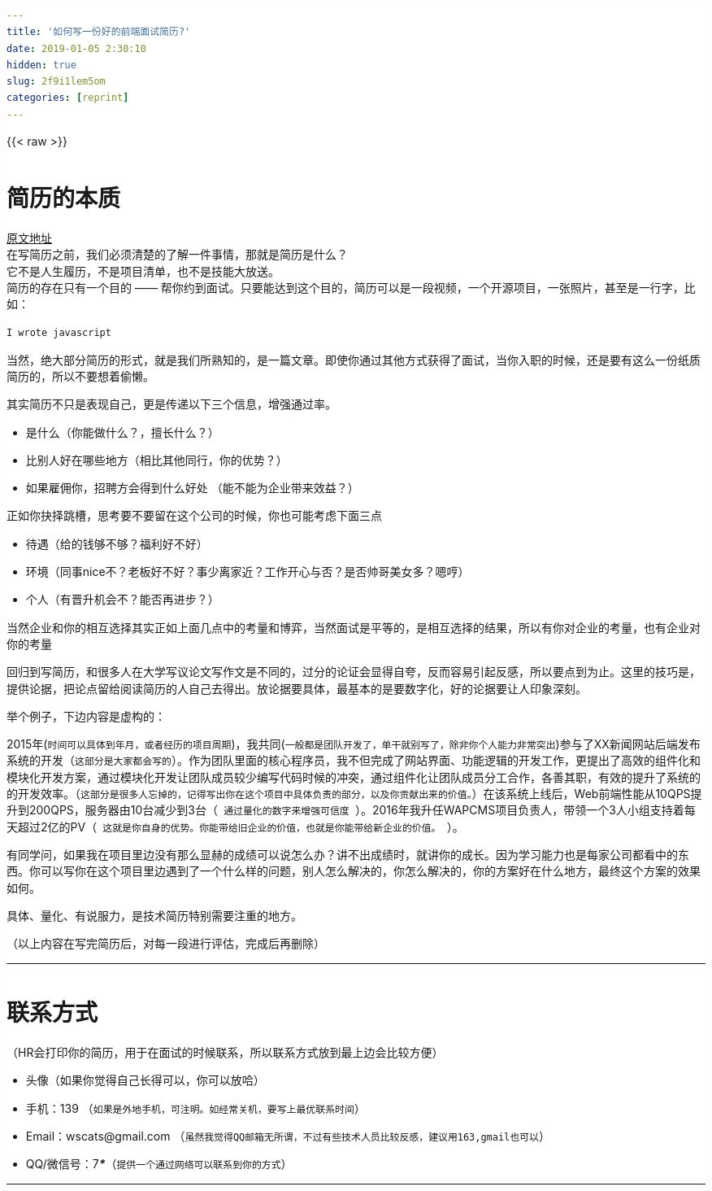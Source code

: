 ```yaml
---
title: '如何写一份好的前端面试简历?' 
date: 2019-01-05 2:30:10
hidden: true
slug: 2f9i1lem5om
categories: [reprint]
---
```


{{< raw >}}

                    
<h1 id="articleHeader0">简历的本质</h1>
<p><a href="https://github.com/Wscats/CV" rel="nofollow noreferrer" target="_blank">原文地址</a><br>在写简历之前，我们必须清楚的了解一件事情，那就是简历是什么？<br>它不是人生履历，不是项目清单，也不是技能大放送。<br>简历的存在只有一个目的 —— 帮你约到面试。只要能达到这个目的，简历可以是一段视频，一个开源项目，一张照片，甚至是一行字，比如：</p>
<div class="widget-codetool" style="display:none;">
      <div class="widget-codetool--inner">
      <span class="selectCode code-tool" data-toggle="tooltip" data-placement="top" title="" data-original-title="全选"></span>
      <span type="button" class="copyCode code-tool" data-toggle="tooltip" data-placement="top" data-clipboard-text="I wrote javascript" title="" data-original-title="复制"></span>
      <span type="button" class="saveToNote code-tool" data-toggle="tooltip" data-placement="top" title="" data-original-title="放进笔记"></span>
      </div>
      </div><pre class="javascript hljs"><code class="javascript" style="word-break: break-word; white-space: initial;">I wrote javascript</code></pre>
<p>当然，绝大部分简历的形式，就是我们所熟知的，是一篇文章。即使你通过其他方式获得了面试，当你入职的时候，还是要有这么一份纸质简历的，所以不要想着偷懒。</p>
<p>其实简历不只是表现自己，更是传递以下三个信息，增强通过率。</p>
<ul>
<li><p>是什么（你能做什么？，擅长什么？）</p></li>
<li><p>比别人好在哪些地方（相比其他同行，你的优势？）</p></li>
<li><p>如果雇佣你，招聘方会得到什么好处 （能不能为企业带来效益？）</p></li>
</ul>
<p>正如你抉择跳槽，思考要不要留在这个公司的时候，你也可能考虑下面三点</p>
<ul>
<li><p>待遇（给的钱够不够？福利好不好）</p></li>
<li><p>环境（同事nice不？老板好不好？事少离家近？工作开心与否？是否帅哥美女多？嗯哼）</p></li>
<li><p>个人（有晋升机会不？能否再进步？）</p></li>
</ul>
<p>当然企业和你的相互选择其实正如上面几点中的考量和博弈，当然面试是平等的，是相互选择的结果，所以有你对企业的考量，也有企业对你的考量</p>
<p>回归到写简历，和很多人在大学写议论文写作文是不同的，过分的论证会显得自夸，反而容易引起反感，所以要点到为止。这里的技巧是，提供论据，把论点留给阅读简历的人自己去得出。放论据要具体，最基本的是要数字化，好的论据要让人印象深刻。</p>
<p>举个例子，下边内容是虚构的：</p>
<p>2015年(<code>时间可以具体到年月，或者经历的项目周期</code>)，我共同(<code>一般都是团队开发了，单干就别写了，除非你个人能力非常突出</code>)参与了XX新闻网站后端发布系统的开发（<code>这部分是大家都会写的</code>）。作为团队里面的核心程序员，我不但完成了网站界面、功能逻辑的开发工作，更提出了高效的组件化和模块化开发方案，通过模块化开发让团队成员较少编写代码时候的冲突，通过组件化让团队成员分工合作，各善其职，有效的提升了系统的的开发效率。（<code>这部分是很多人忘掉的，记得写出你在这个项目中具体负责的部分，以及你贡献出来的价值。</code>）在该系统上线后，Web前端性能从10QPS提升到200QPS，服务器由10台减少到3台（<code> 通过量化的数字来增强可信度 </code>）。2016年我升任WAPCMS项目负责人，带领一个3人小组支持着每天超过2亿的PV（<code> 这就是你自身的优势。你能带给旧企业的价值，也就是你能带给新企业的价值。 </code>）。</p>
<p>有同学问，如果我在项目里边没有那么显赫的成绩可以说怎么办？讲不出成绩时，就讲你的成长。因为学习能力也是每家公司都看中的东西。你可以写你在这个项目里边遇到了一个什么样的问题，别人怎么解决的，你怎么解决的，你的方案好在什么地方，最终这个方案的效果如何。</p>
<p>具体、量化、有说服力，是技术简历特别需要注重的地方。</p>
<p>（以上内容在写完简历后，对每一段进行评估，完成后再删除）</p>
<hr>
<h1 id="articleHeader1">联系方式</h1>
<p>（HR会打印你的简历，用于在面试的时候联系，所以联系方式放到最上边会比较方便）</p>
<ul>
<li><p>头像（如果你觉得自己长得可以，你可以放哈）</p></li>
<li><p>手机：139<strong><em><em></em></em></strong> （<code>如果是外地手机，可注明。如经常关机，要写上最优联系时间</code>）</p></li>
<li><p>Email：wscats@gmail.com （<code>虽然我觉得QQ邮箱无所谓，不过有些技术人员比较反感，建议用163,gmail也可以</code>）</p></li>
<li><p>QQ/微信号：7<strong><em>*</em></strong>（<code>提供一个通过网络可以联系到你的方式</code>）</p></li>
</ul>
<hr>
